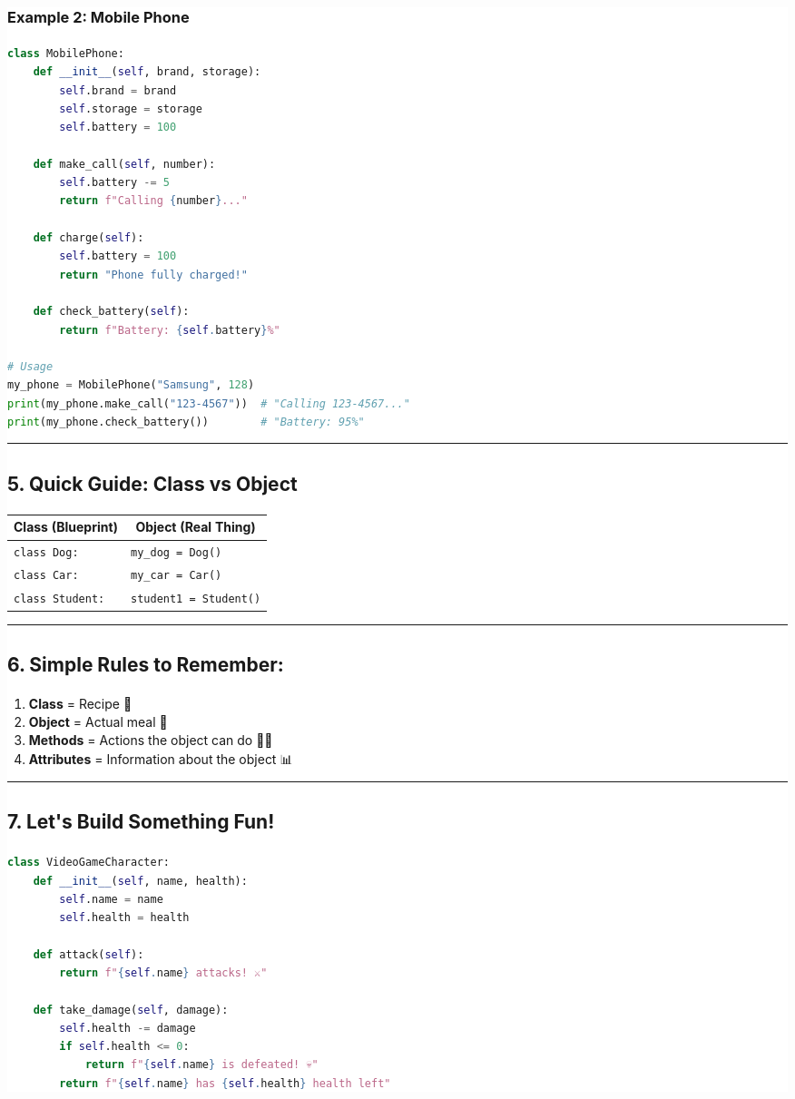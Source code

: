 ### Example 2: Mobile Phone
```python
class MobilePhone:
    def __init__(self, brand, storage):
        self.brand = brand
        self.storage = storage
        self.battery = 100
    
    def make_call(self, number):
        self.battery -= 5
        return f"Calling {number}..."
    
    def charge(self):
        self.battery = 100
        return "Phone fully charged!"
    
    def check_battery(self):
        return f"Battery: {self.battery}%"

# Usage
my_phone = MobilePhone("Samsung", 128)
print(my_phone.make_call("123-4567"))  # "Calling 123-4567..."
print(my_phone.check_battery())        # "Battery: 95%"
```

---

## 5. Quick Guide: Class vs Object

| Class (Blueprint) | Object (Real Thing) |
|------------------|-------------------|
| `class Dog:` | `my_dog = Dog()` |
| `class Car:` | `my_car = Car()` |
| `class Student:` | `student1 = Student()` |

---

## 6. Simple Rules to Remember:

1. **Class** = Recipe 📝
2. **Object** = Actual meal 🍕
3. **Methods** = Actions the object can do 🏃‍♂️
4. **Attributes** = Information about the object 📊

---

## 7. Let's Build Something Fun!

```python
class VideoGameCharacter:
    def __init__(self, name, health):
        self.name = name
        self.health = health
    
    def attack(self):
        return f"{self.name} attacks! ⚔️"
    
    def take_damage(self, damage):
        self.health -= damage
        if self.health <= 0:
            return f"{self.name} is defeated! 💀"
        return f"{self.name} has {self.health} health left"
```